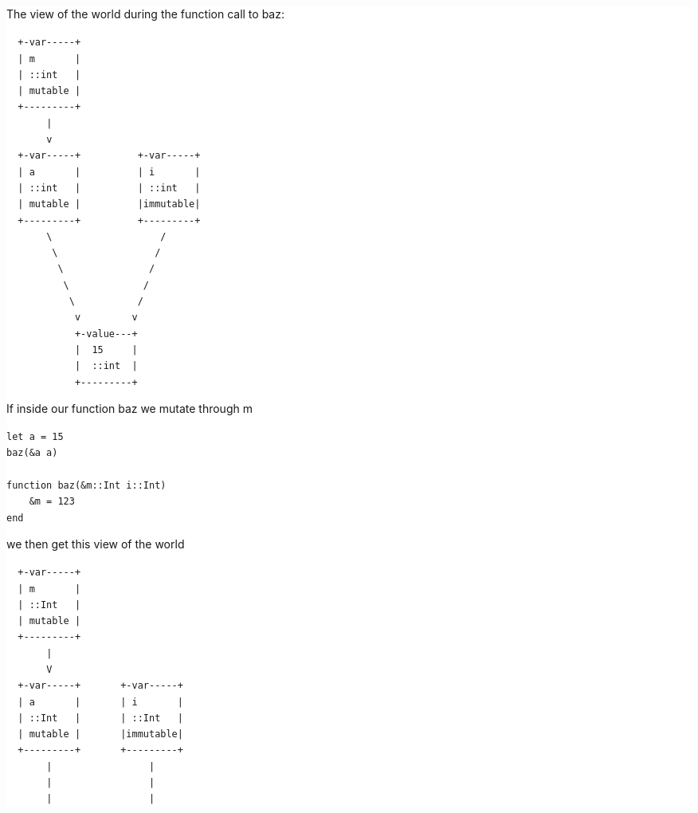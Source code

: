 
The view of the world during the function call to baz:


      +-var-----+
      | m       |
      | ::int   |
      | mutable |
      +---------+
           |
           v
      +-var-----+          +-var-----+
      | a       |          | i       |
      | ::int   |          | ::int   |
      | mutable |          |immutable|
      +---------+          +---------+
           \                   /
            \                 /
             \               /
              \             /
               \           /
                v         v
                +-value---+
                |  15     |
                |  ::int  |
                +---------+



If inside our function baz we mutate through m

    let a = 15
    baz(&a a)

    function baz(&m::Int i::Int)
        &m = 123
    end

we then get this view of the world

      +-var-----+
      | m       |
      | ::Int   |
      | mutable |
      +---------+
           |
           V
      +-var-----+       +-var-----+
      | a       |       | i       |
      | ::Int   |       | ::Int   |
      | mutable |       |immutable|
      +---------+       +---------+
           |                 |
           |                 |
           |                 |